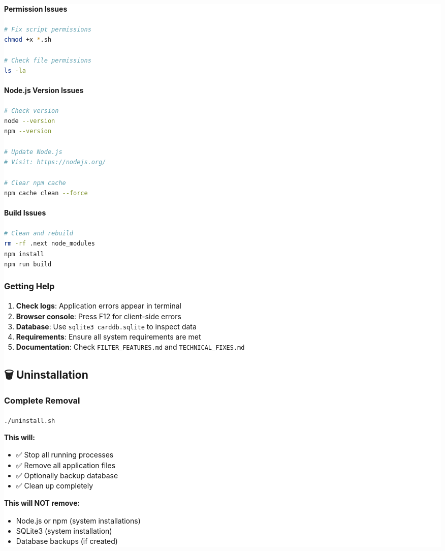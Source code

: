 #### Permission Issues
```bash
# Fix script permissions
chmod +x *.sh

# Check file permissions
ls -la
```

#### Node.js Version Issues
```bash
# Check version
node --version
npm --version

# Update Node.js
# Visit: https://nodejs.org/

# Clear npm cache
npm cache clean --force
```

#### Build Issues
```bash
# Clean and rebuild
rm -rf .next node_modules
npm install
npm run build
```

### Getting Help

1. **Check logs**: Application errors appear in terminal
2. **Browser console**: Press F12 for client-side errors
3. **Database**: Use `sqlite3 carddb.sqlite` to inspect data
4. **Requirements**: Ensure all system requirements are met
5. **Documentation**: Check `FILTER_FEATURES.md` and `TECHNICAL_FIXES.md`

## 🗑️ Uninstallation

### Complete Removal
```bash
./uninstall.sh
```

**This will:**
- ✅ Stop all running processes
- ✅ Remove all application files
- ✅ Optionally backup database
- ✅ Clean up completely

**This will NOT remove:**
- Node.js or npm (system installations)
- SQLite3 (system installation)
- Database backups (if created)
